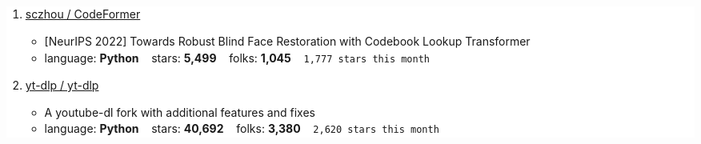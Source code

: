 1. [sczhou / CodeFormer](https://github.com/sczhou/CodeFormer)
    - [NeurIPS 2022] Towards Robust Blind Face Restoration with Codebook Lookup Transformer
    - language: **Python** &nbsp;&nbsp; stars: **5,499** &nbsp;&nbsp; folks: **1,045**  &nbsp;&nbsp; `1,777 stars this month`

1. [yt-dlp / yt-dlp](https://github.com/yt-dlp/yt-dlp)
    - A youtube-dl fork with additional features and fixes
    - language: **Python** &nbsp;&nbsp; stars: **40,692** &nbsp;&nbsp; folks: **3,380**  &nbsp;&nbsp; `2,620 stars this month`
